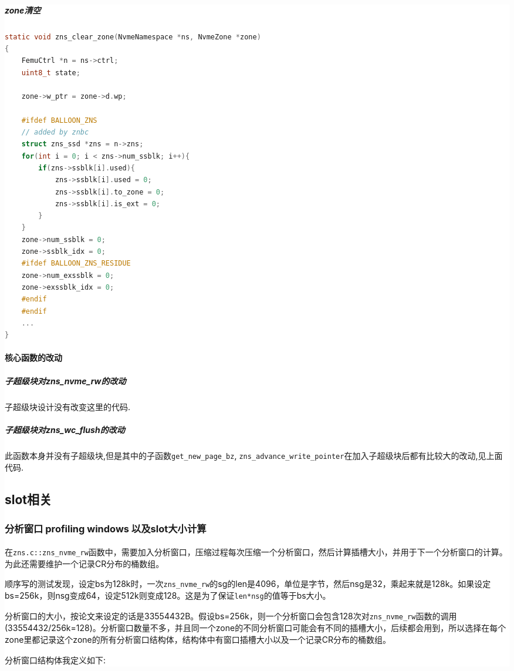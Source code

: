 ##### zone清空

```c
static void zns_clear_zone(NvmeNamespace *ns, NvmeZone *zone)
{
    FemuCtrl *n = ns->ctrl;
    uint8_t state;

    zone->w_ptr = zone->d.wp;

    #ifdef BALLOON_ZNS
    // added by znbc
    struct zns_ssd *zns = n->zns;
    for(int i = 0; i < zns->num_ssblk; i++){
        if(zns->ssblk[i].used){
            zns->ssblk[i].used = 0;
            zns->ssblk[i].to_zone = 0;
            zns->ssblk[i].is_ext = 0;
        }
    }
    zone->num_ssblk = 0;
    zone->ssblk_idx = 0;
    #ifdef BALLOON_ZNS_RESIDUE
    zone->num_exssblk = 0;
    zone->exssblk_idx = 0;
    #endif
    #endif
    ...
}
```

#### 核心函数的改动

##### 子超级块对zns_nvme_rw的改动

子超级块设计没有改变这里的代码.

##### 子超级块对zns_wc_flush的改动

此函数本身并没有子超级块,但是其中的子函数`get_new_page_bz`, `zns_advance_write_pointer`在加入子超级块后都有比较大的改动,见上面代码.

## slot相关

### 分析窗口 profiling windows 以及slot大小计算

在`zns.c::zns_nvme_rw`函数中，需要加入分析窗口，压缩过程每次压缩一个分析窗口，然后计算插槽大小，并用于下一个分析窗口的计算。为此还需要维护一个记录CR分布的桶数组。

顺序写的测试发现，设定bs为128k时，一次`zns_nvme_rw`的sg的len是4096，单位是字节，然后nsg是32，乘起来就是128k。如果设定bs=256k，则nsg变成64，设定512k则变成128。这是为了保证`len*nsg`的值等于bs大小。

分析窗口的大小，按论文来设定的话是33554432B。假设bs=256k，则一个分析窗口会包含128次对`zns_nvme_rw`函数的调用(33554432/256k=128)。分析窗口数量不多，并且同一个zone的不同分析窗口可能会有不同的插槽大小，后续都会用到，所以选择在每个zone里都记录这个zone的所有分析窗口结构体，结构体中有窗口插槽大小以及一个记录CR分布的桶数组。

分析窗口结构体我定义如下:

